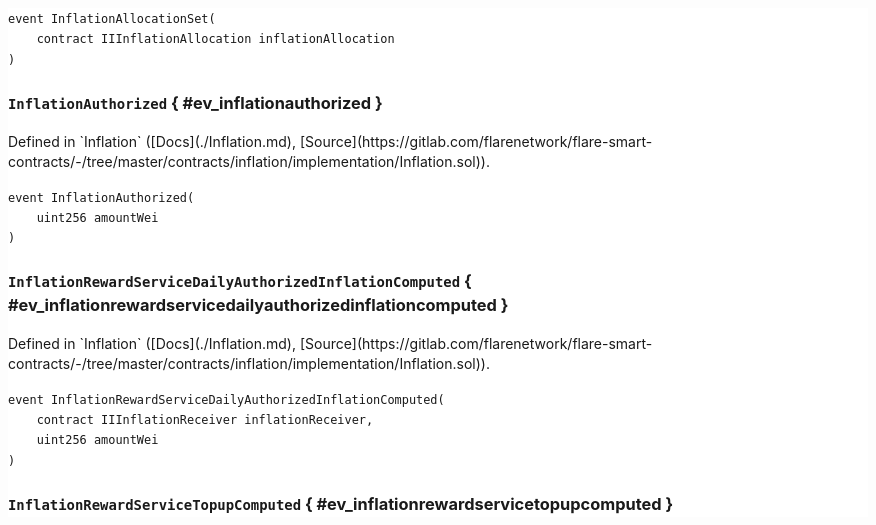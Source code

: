 <div class="api-node-internal" markdown>

```solidity
event InflationAllocationSet(
    contract IIInflationAllocation inflationAllocation
)
```

</div>
</div>

<div class="api-node" markdown>

### `InflationAuthorized` { #ev_inflationauthorized }

<div class="api-node-source" markdown>
Defined in `Inflation` ([Docs](./Inflation.md), [Source](https://gitlab.com/flarenetwork/flare-smart-contracts/-/tree/master/contracts/inflation/implementation/Inflation.sol)).
</div>

<div class="api-node-internal" markdown>

```solidity
event InflationAuthorized(
    uint256 amountWei
)
```

</div>
</div>

<div class="api-node" markdown>

### `InflationRewardServiceDailyAuthorizedInflationComputed` { #ev_inflationrewardservicedailyauthorizedinflationcomputed }

<div class="api-node-source" markdown>
Defined in `Inflation` ([Docs](./Inflation.md), [Source](https://gitlab.com/flarenetwork/flare-smart-contracts/-/tree/master/contracts/inflation/implementation/Inflation.sol)).
</div>

<div class="api-node-internal" markdown>

```solidity
event InflationRewardServiceDailyAuthorizedInflationComputed(
    contract IIInflationReceiver inflationReceiver,
    uint256 amountWei
)
```

</div>
</div>

<div class="api-node" markdown>

### `InflationRewardServiceTopupComputed` { #ev_inflationrewardservicetopupcomputed }

